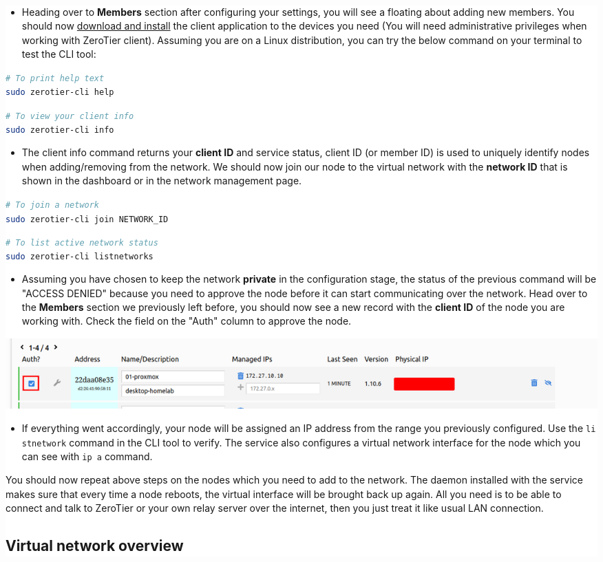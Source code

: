 
- Heading over to **Members** section after configuring your settings, you will see a floating about adding new members. You should now [download and install](https://www.zerotier.com/download/) the client application to the devices you need (You will need administrative privileges when working with ZeroTier client). Assuming you are on a Linux distribution, you can try the below command on your terminal to test the CLI tool:

```bash
# To print help text
sudo zerotier-cli help
```

```bash
# To view your client info
sudo zerotier-cli info
```
- The client info command returns your **client ID** and service status, client ID (or member ID) is used to uniquely identify nodes when adding/removing from the network. We should now join our node to the virtual network with the **network ID** that is shown in the dashboard or in the network management page.

```bash
# To join a network
sudo zerotier-cli join NETWORK_ID
```

```bash
# To list active network status
sudo zerotier-cli listnetworks
```
- Assuming you have chosen to keep the network **private** in the configuration stage, the status of the previous command will be "ACCESS DENIED" because you need to approve the node before it can start communicating over the network. Head over to the **Members** section we previously left before, you should now see a new record with the **client ID** of the node you are working with. Check the field on the "Auth" column to approve the node.

![ZeroTier node authentication](../img/zt_auth.png)

- If everything went accordingly, your node will be assigned an IP address from the range you previously configured. Use the `listnetwork` command in the CLI tool to verify. The service also configures a virtual network interface for the node which you can see with `ip a` command.

You should now repeat above steps on the nodes which you need to add to the network. The daemon installed with the service makes sure that every time a node reboots, the virtual interface will be brought back up again. All you need is to be able to connect and talk to ZeroTier or your own relay server over the internet, then you just treat it like usual LAN connection.

## Virtual network overview

